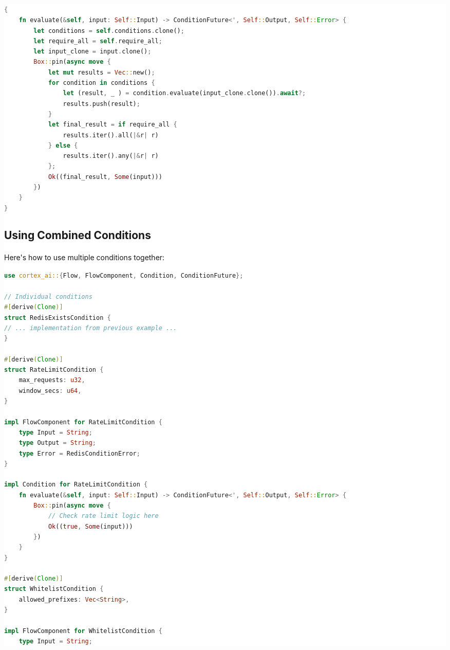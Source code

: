 ```rust
{
    fn evaluate(&self, input: Self::Input) -> ConditionFuture<', Self::Output, Self::Error> {
        let conditions = self.conditions.clone();
        let require_all = self.require_all;
        let input_clone = input.clone();
        Box::pin(async move {
            let mut results = Vec::new();
            for condition in conditions {
                let (result, _ ) = condition.evaluate(input_clone.clone()).await?;
                results.push(result);
            }
            let final_result = if require_all {
                results.iter().all(|&r| r)
            } else {
                results.iter().any(|&r| r)
            };
            Ok((final_result, Some(input)))
        })
    }
}
```

## Using Combined Conditions

Here's how to use multiple conditions together:

```rust
use cortex_ai::{Flow, FlowComponent, Condition, ConditionFuture};

// Individual conditions
#[derive(Clone)]
struct RedisExistsCondition {
// ... implementation from previous example ...
}

#[derive(Clone)]
struct RateLimitCondition {
    max_requests: u32,
    window_secs: u64,
}

impl FlowComponent for RateLimitCondition {
    type Input = String;
    type Output = String;
    type Error = RedisConditionError;
}

impl Condition for RateLimitCondition {
    fn evaluate(&self, input: Self::Input) -> ConditionFuture<', Self::Output, Self::Error> {
        Box::pin(async move {
            // Check rate limit logic here
            Ok((true, Some(input)))
        })
    }
}

#[derive(Clone)]
struct WhitelistCondition {
    allowed_prefixes: Vec<String>,
}

impl FlowComponent for WhitelistCondition {
    type Input = String;
```